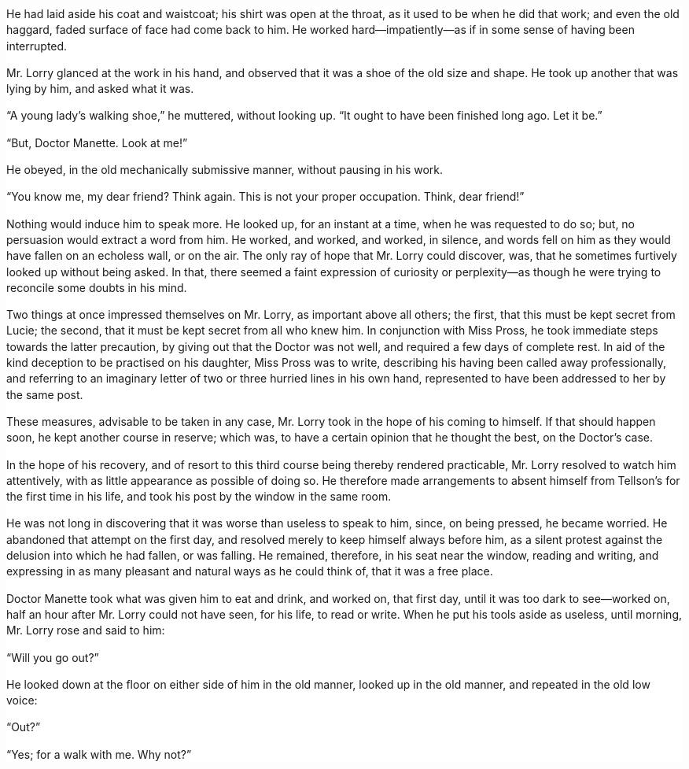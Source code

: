 He had laid aside his coat and waistcoat; his shirt was open at the throat, as it used to be when he did that work; and even the old haggard, faded surface of face had come back to him. He worked hard—impatiently—as if in some sense of having been interrupted.

Mr. Lorry glanced at the work in his hand, and observed that it was a shoe of the old size and shape. He took up another that was lying by him, and asked what it was.

“A young lady’s walking shoe,” he muttered, without looking up. “It ought to have been finished long ago. Let it be.”

“But, Doctor Manette. Look at me!”

He obeyed, in the old mechanically submissive manner, without pausing in his work.

“You know me, my dear friend? Think again. This is not your proper occupation. Think, dear friend!”

Nothing would induce him to speak more. He looked up, for an instant at a time, when he was requested to do so; but, no persuasion would extract a word from him. He worked, and worked, and worked, in silence, and words fell on him as they would have fallen on an echoless wall, or on the air. The only ray of hope that Mr. Lorry could discover, was, that he sometimes furtively looked up without being asked. In that, there seemed a faint expression of curiosity or perplexity—as though he were trying to reconcile some doubts in his mind.

Two things at once impressed themselves on Mr. Lorry, as important above all others; the first, that this must be kept secret from Lucie; the second, that it must be kept secret from all who knew him. In conjunction with Miss Pross, he took immediate steps towards the latter precaution, by giving out that the Doctor was not well, and required a few days of complete rest. In aid of the kind deception to be practised on his daughter, Miss Pross was to write, describing his having been called away professionally, and referring to an imaginary letter of two or three hurried lines in his own hand, represented to have been addressed to her by the same post.

These measures, advisable to be taken in any case, Mr. Lorry took in the hope of his coming to himself. If that should happen soon, he kept another course in reserve; which was, to have a certain opinion that he thought the best, on the Doctor’s case.

In the hope of his recovery, and of resort to this third course being thereby rendered practicable, Mr. Lorry resolved to watch him attentively, with as little appearance as possible of doing so. He therefore made arrangements to absent himself from Tellson’s for the first time in his life, and took his post by the window in the same room.

He was not long in discovering that it was worse than useless to speak to him, since, on being pressed, he became worried. He abandoned that attempt on the first day, and resolved merely to keep himself always before him, as a silent protest against the delusion into which he had fallen, or was falling. He remained, therefore, in his seat near the window, reading and writing, and expressing in as many pleasant and natural ways as he could think of, that it was a free place.

Doctor Manette took what was given him to eat and drink, and worked on, that first day, until it was too dark to see—worked on, half an hour after Mr. Lorry could not have seen, for his life, to read or write. When he put his tools aside as useless, until morning, Mr. Lorry rose and said to him:

“Will you go out?”

He looked down at the floor on either side of him in the old manner, looked up in the old manner, and repeated in the old low voice:

“Out?”

“Yes; for a walk with me. Why not?”
